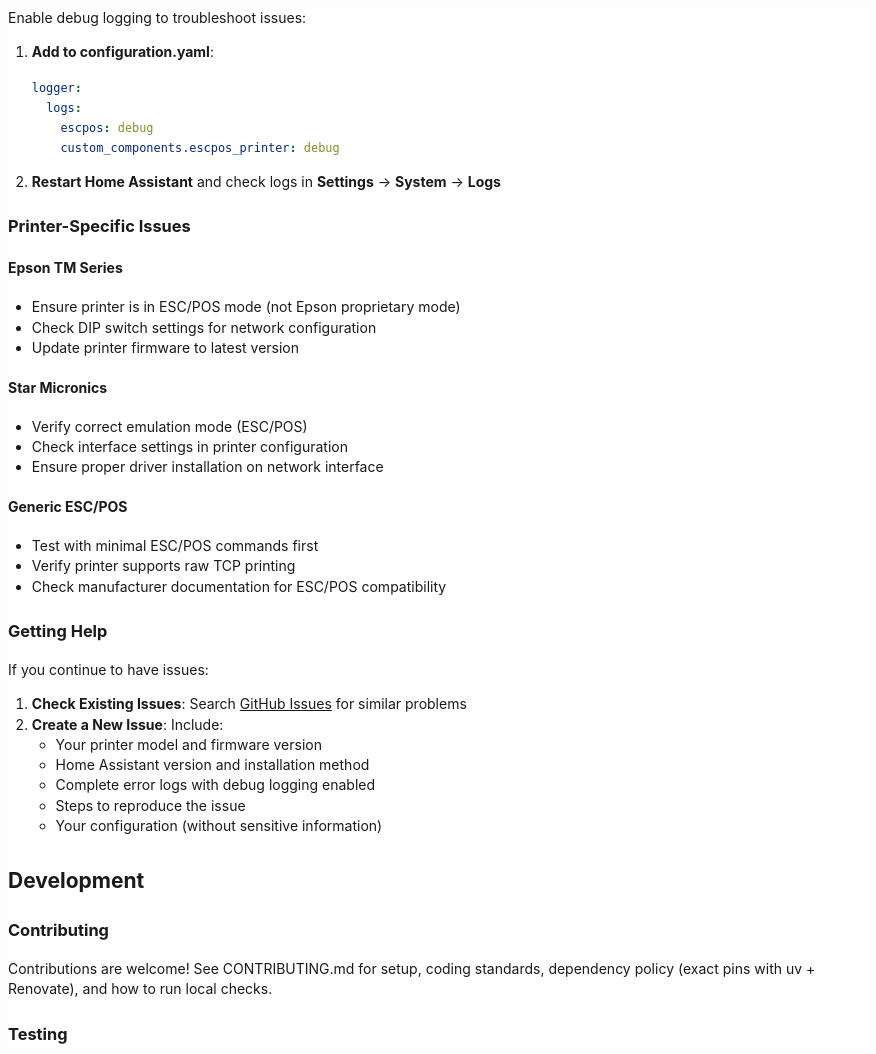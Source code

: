 Enable debug logging to troubleshoot issues:

1. **Add to configuration.yaml**:

   ```yaml
   logger:
     logs:
       escpos: debug
       custom_components.escpos_printer: debug
   ```

2. **Restart Home Assistant** and check logs in **Settings** → **System** → **Logs**

### Printer-Specific Issues

#### Epson TM Series

- Ensure printer is in ESC/POS mode (not Epson proprietary mode)
- Check DIP switch settings for network configuration
- Update printer firmware to latest version

#### Star Micronics

- Verify correct emulation mode (ESC/POS)
- Check interface settings in printer configuration
- Ensure proper driver installation on network interface

#### Generic ESC/POS

- Test with minimal ESC/POS commands first
- Verify printer supports raw TCP printing
- Check manufacturer documentation for ESC/POS compatibility

### Getting Help

If you continue to have issues:

1. **Check Existing Issues**: Search [GitHub Issues](https://github.com/cognitivegears/ha-escpos-thermal-printer/issues) for similar problems
2. **Create a New Issue**: Include:
   - Your printer model and firmware version
   - Home Assistant version and installation method
   - Complete error logs with debug logging enabled
   - Steps to reproduce the issue
   - Your configuration (without sensitive information)

## Development

### Contributing

Contributions are welcome! See CONTRIBUTING.md for setup, coding standards, dependency policy (exact pins with uv + Renovate), and how to run local checks.

### Testing
